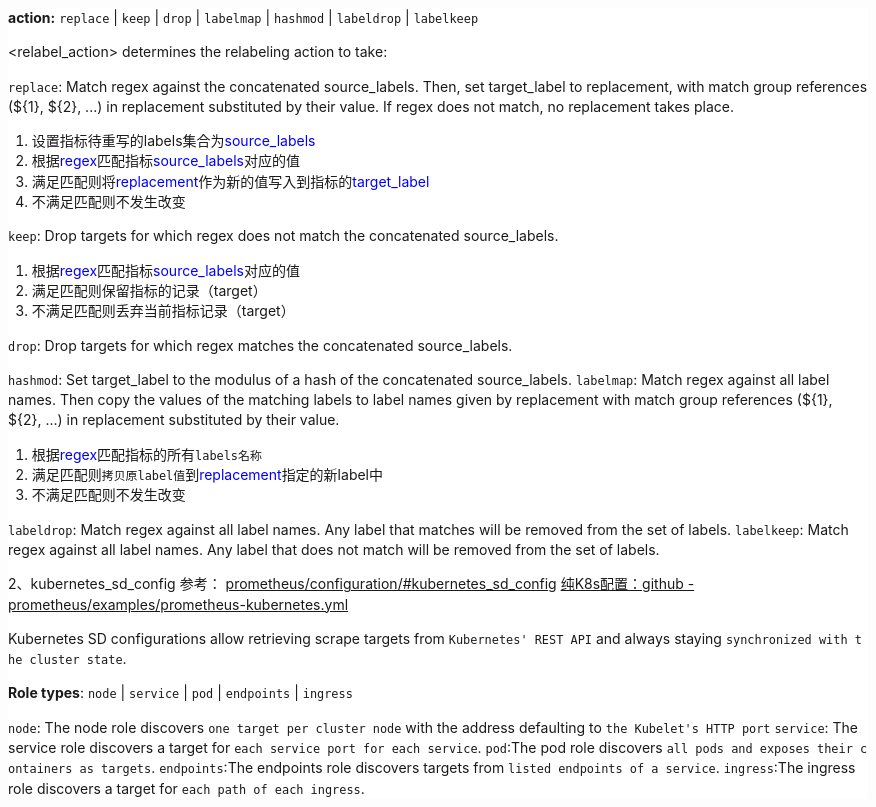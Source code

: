 
 **action:** `replace` | `keep` | `drop` | `labelmap` | `hashmod` | `labeldrop` | `labelkeep`
 
 
 

 
 <relabel_action> determines the relabeling action to take:

`replace`: Match regex against the concatenated source_labels. Then, set target_label to replacement, with match group references (${1}, ${2}, ...) in replacement substituted by their value. If regex does not match, no replacement takes place.

1. 设置指标待重写的labels集合为<font color='blue'>source_labels</font>
2. 根据<font color='blue'>regex</font>匹配指标<font color='blue'>source_labels</font>对应的值
3. 满足匹配则将<font color='blue'>replacement</font>作为新的值写入到指标的<font color='blue'>target_label</font>
4. 不满足匹配则不发生改变


`keep`: Drop targets for which regex does not match the concatenated source_labels.

1. 根据<font color='blue'>regex</font>匹配指标<font color='blue'>source_labels</font>对应的值
2. 满足匹配则保留指标的记录（target） 
3. 不满足匹配则丢弃当前指标记录（target） 

`drop`: Drop targets for which regex matches the concatenated source_labels.

`hashmod`: Set target_label to the modulus of a hash of the concatenated source_labels.
`labelmap`: Match regex against all label names. Then copy the values of the matching labels to label names given by replacement with match group references (${1}, ${2}, ...) in replacement substituted by their value.

1. 根据<font color='blue'>regex</font>匹配指标的所有`labels名称`
2. 满足匹配则`拷贝原label值`到<font color='blue'>replacement</font>指定的新label中
3. 不满足匹配则不发生改变


`labeldrop`: Match regex against all label names. Any label that matches will be removed from the set of labels.
`labelkeep`: Match regex against all label names. Any label that does not match will be removed from the set of labels.

2、kubernetes_sd_config
参考：
[prometheus/configuration/#kubernetes_sd_config](https://prometheus.io/docs/prometheus/latest/configuration/configuration/#kubernetes_sd_config)
[纯K8s配置：github - prometheus/examples/prometheus-kubernetes.yml](https://github.com/prometheus/prometheus/blob/release-2.25/documentation/examples/prometheus-kubernetes.yml)

Kubernetes SD configurations allow retrieving scrape targets from `Kubernetes' REST API` and always staying `synchronized with the cluster state`.

**Role types**: `node` | `service` | `pod` | `endpoints` | `ingress`

`node`: The node role discovers `one target per cluster node` with the address defaulting to `the Kubelet's HTTP port`
`service`: The service role discovers a target for `each service port for each service`.
`pod`:The pod role discovers `all pods and exposes their containers as targets`.
`endpoints`:The endpoints role discovers targets from `listed endpoints of a service`.
`ingress`:The ingress role discovers a target for `each path of each ingress`. 
